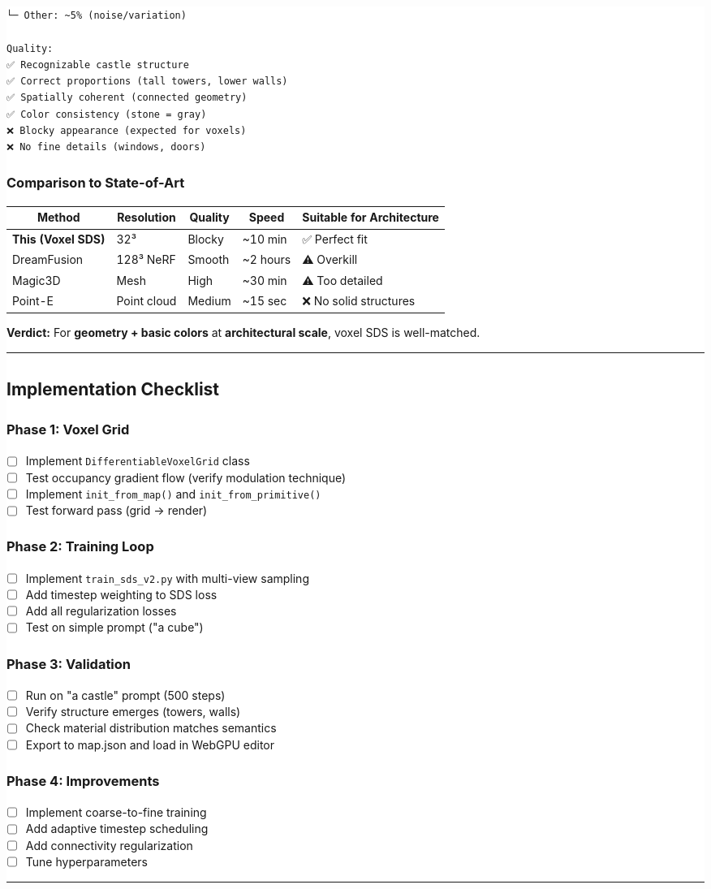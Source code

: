 ```
└─ Other: ~5% (noise/variation)

Quality:
✅ Recognizable castle structure
✅ Correct proportions (tall towers, lower walls)
✅ Spatially coherent (connected geometry)
✅ Color consistency (stone = gray)
❌ Blocky appearance (expected for voxels)
❌ No fine details (windows, doors)
```

### Comparison to State-of-Art

| Method | Resolution | Quality | Speed | Suitable for Architecture |
|--------|-----------|---------|-------|---------------------------|
| **This (Voxel SDS)** | 32³ | Blocky | ~10 min | ✅ Perfect fit |
| DreamFusion | 128³ NeRF | Smooth | ~2 hours | ⚠️  Overkill |
| Magic3D | Mesh | High | ~30 min | ⚠️  Too detailed |
| Point-E | Point cloud | Medium | ~15 sec | ❌ No solid structures |

**Verdict:** For **geometry + basic colors** at **architectural scale**, voxel SDS is well-matched.

---

## Implementation Checklist

### Phase 1: Voxel Grid
- [ ] Implement `DifferentiableVoxelGrid` class
- [ ] Test occupancy gradient flow (verify modulation technique)
- [ ] Implement `init_from_map()` and `init_from_primitive()`
- [ ] Test forward pass (grid → render)

### Phase 2: Training Loop
- [ ] Implement `train_sds_v2.py` with multi-view sampling
- [ ] Add timestep weighting to SDS loss
- [ ] Add all regularization losses
- [ ] Test on simple prompt ("a cube")

### Phase 3: Validation
- [ ] Run on "a castle" prompt (500 steps)
- [ ] Verify structure emerges (towers, walls)
- [ ] Check material distribution matches semantics
- [ ] Export to map.json and load in WebGPU editor

### Phase 4: Improvements
- [ ] Implement coarse-to-fine training
- [ ] Add adaptive timestep scheduling
- [ ] Add connectivity regularization
- [ ] Tune hyperparameters

---